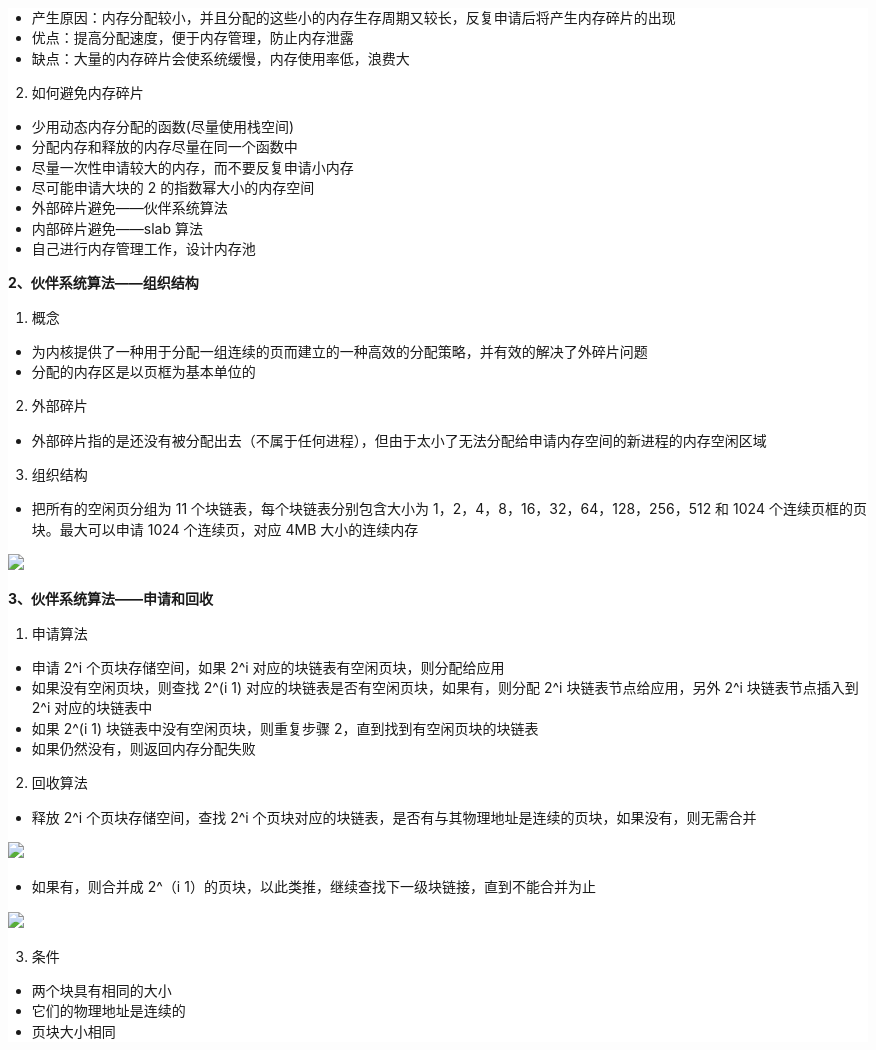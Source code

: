 * 产生原因：内存分配较小，并且分配的这些小的内存生存周期又较长，反复申请后将产生内存碎片的出现
* 优点：提高分配速度，便于内存管理，防止内存泄露
* 缺点：大量的内存碎片会使系统缓慢，内存使用率低，浪费大

2) 如何避免内存碎片

* 少用动态内存分配的函数(尽量使用栈空间)
* 分配内存和释放的内存尽量在同一个函数中
* 尽量一次性申请较大的内存，而不要反复申请小内存
* 尽可能申请大块的 2 的指数幂大小的内存空间
* 外部碎片避免——伙伴系统算法
* 内部碎片避免——slab 算法
* 自己进行内存管理工作，设计内存池

**2、伙伴系统算法——组织结构**

1) 概念

* 为内核提供了一种用于分配一组连续的页而建立的一种高效的分配策略，并有效的解决了外碎片问题
* 分配的内存区是以页框为基本单位的

2) 外部碎片

* 外部碎片指的是还没有被分配出去（不属于任何进程），但由于太小了无法分配给申请内存空间的新进程的内存空闲区域

3) 组织结构

* 把所有的空闲页分组为 11 个块链表，每个块链表分别包含大小为 1，2，4，8，16，32，64，128，256，512 和 1024 个连续页框的页块。最大可以申请 1024 个连续页，对应 4MB 大小的连续内存


![][12]

**3、伙伴系统算法——申请和回收**

1) 申请算法

* 申请 2^i 个页块存储空间，如果 2^i 对应的块链表有空闲页块，则分配给应用
* 如果没有空闲页块，则查找 2^(i 1) 对应的块链表是否有空闲页块，如果有，则分配 2^i 块链表节点给应用，另外 2^i 块链表节点插入到 2^i 对应的块链表中
* 如果 2^(i 1) 块链表中没有空闲页块，则重复步骤 2，直到找到有空闲页块的块链表
* 如果仍然没有，则返回内存分配失败

2) 回收算法

* 释放 2^i 个页块存储空间，查找 2^i 个页块对应的块链表，是否有与其物理地址是连续的页块，如果没有，则无需合并


![][13]

* 如果有，则合并成 2^（i 1）的页块，以此类推，继续查找下一级块链接，直到不能合并为止


![][14]

3) 条件

* 两个块具有相同的大小
* 它们的物理地址是连续的
* 页块大小相同


[0]: https://cloud.tencent.com/community/tag/586
[1]: https://cloud.tencent.com/community/tag/68
[2]: ../img/1502333538294.jpg
[3]: ../img/1502333579476.jpg
[4]: ../img/1502333613646.jpg
[5]: ../img/1502333659480.jpg
[6]: ../img/1502333702938.png
[7]: ../img/1502333873400.png
[8]: ../img/1502333906934.png
[9]: ../img/1502333934322.jpg
[10]: ../img/1502333989731.jpg
[11]: ../img/1502334025688.jpg
[12]: ../img/1502334119046.png
[13]: ../img/1502334158199.png
[14]: ../img/1502334184784.jpg
[15]: ../img/1502334274720.png
[16]: ../img/1502334321473.jpg
[17]: ../img/1502334487785.png
[18]: ../img/1502334526984.png
[19]: ../img/1502334925847.png
[20]: ../img/1502334942628.png
[21]: ../img/1502335086641.jpg
[22]: ../img/1502335154667.png
[23]: ../img/1502335178092.png
[24]: ../img/1502335202160.jpg
[25]: ../img/1502335266159.png
[26]: ../img/1502335291531.png
[27]: ../img/1502335321622.png
[28]: ../img/1502335338910.jpg
[29]: ../img/1502335369310.png
[30]: ../img/1502335417372.png
[31]: ../img/1502338667478.png
[32]: ../img/1502338682902.png
[33]: ../img/1502338709611.png
[34]: ../img/1502338746140.png
[35]: ../img/1502338814612.png